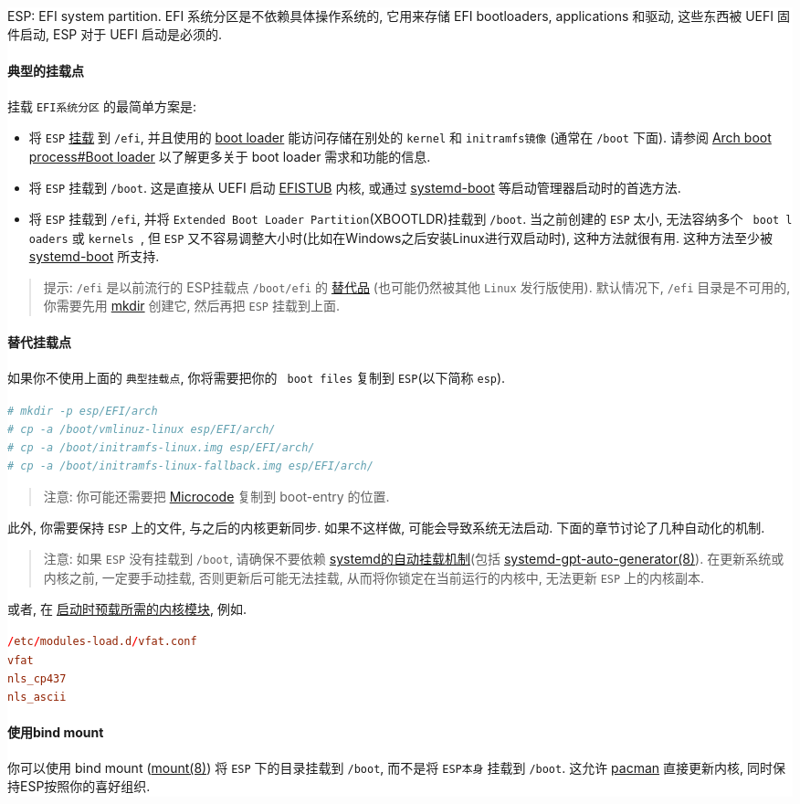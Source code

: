 ESP: EFI system partition. EFI 系统分区是不依赖具体操作系统的,  它用来存储 EFI bootloaders,  applications 和驱动, 这些东西被 UEFI 固件启动, ESP 对于 UEFI 启动是必须的.

#### 典型的挂载点

挂载 `EFI系统分区` 的最简单方案是:

+ 将 `ESP` [挂载][] 到 `/efi`, 并且使用的 [boot loader][]
能访问存储在别处的 `kernel` 和 `initramfs镜像` (通常在 `/boot` 下面).
请参阅 [Arch boot process#Boot loader][] 以了解更多关于 boot loader 需求和功能的信息.

+ 将 `ESP` 挂载到 `/boot`. 这是直接从 UEFI 启动 [EFISTUB][] 内核,
或通过 [systemd-boot][] 等启动管理器启动时的首选方法.

+ 将 `ESP` 挂载到 `/efi`, 并将 `Extended Boot Loader Partition`(XBOOTLDR)挂载到 `/boot`.
当之前创建的 `ESP` 太小, 无法容纳多个 ` boot loaders` 或 `kernels `,
但 `ESP` 又不容易调整大小时(比如在Windows之后安装Linux进行双启动时), 这种方法就很有用.
这种方法至少被 [systemd-boot][] 所支持.

[boot loader]: https://wiki.archlinux.org/title/Boot_loader
[Arch boot process#Boot loader]: https://wiki.archlinux.org/title/Arch_boot_process#Boot_loader
[EFISTUB]: https://wiki.archlinux.org/title/EFISTUB
[systemd-boot]: https://wiki.archlinux.org/title/Systemd-boot
[挂载]: https://wiki.archlinux.org/title/Mount
[替代品]: https://github.com/systemd/systemd/pull/3757#issuecomment-234290236
[mkdir]: https://man.archlinux.org/man/mkdir.1
[Microcode]: https://wiki.archlinux.org/title/Microcode

>提示:
>`/efi` 是以前流行的 ESP挂载点 `/boot/efi` 的 [替代品][] (也可能仍然被其他 `Linux` 发行版使用).
>默认情况下, `/efi` 目录是不可用的, 你需要先用 [mkdir][] 创建它, 然后再把 `ESP` 挂载到上面.

#### 替代挂载点

如果你不使用上面的 `典型挂载点`, 你将需要把你的 ` boot files` 复制到 `ESP`(以下简称 `esp`).

```bash
# mkdir -p esp/EFI/arch
# cp -a /boot/vmlinuz-linux esp/EFI/arch/
# cp -a /boot/initramfs-linux.img esp/EFI/arch/
# cp -a /boot/initramfs-linux-fallback.img esp/EFI/arch/
```

>注意: 你可能还需要把 [Microcode][] 复制到 boot-entry 的位置.

此外, 你需要保持 `ESP` 上的文件, 与之后的内核更新同步.
如果不这样做, 可能会导致系统无法启动.
下面的章节讨论了几种自动化的机制.

>注意: 如果 `ESP` 没有挂载到 `/boot`,
请确保不要依赖 [systemd的自动挂载机制][](包括 [systemd-gpt-auto-generator(8)][]).
在更新系统或内核之前, 一定要手动挂载, 否则更新后可能无法挂载,
从而将你锁定在当前运行的内核中, 无法更新 `ESP` 上的内核副本.

或者, 在 [启动时预载所需的内核模块][], 例如.

```conf
/etc/modules-load.d/vfat.conf
vfat
nls_cp437
nls_ascii
```

[systemd的自动挂载机制]: https://wiki.archlinux.org/title/Fstab#Automount_with_systemd
[systemd-gpt-auto-generator(8)]: https://man.archlinux.org/man/systemd-gpt-auto-generator.8
[启动时预载所需的内核模块]: https://wiki.archlinux.org/title/Kernel_module#Automatic_module_loading_with_systemd

#### 使用bind mount

你可以使用 bind mount ([mount(8)][]) 将 `ESP` 下的目录挂载到 `/boot`,
而不是将 `ESP本身` 挂载到 `/boot`.
这允许 [pacman][] 直接更新内核, 同时保持ESP按照你的喜好组织.


[生成主配置文件]: https://wiki.archlinux.org/title/GRUB_(%E7%AE%80%E4%BD%93%E4%B8%AD%E6%96%87)#%E7%94%9F%E6%88%90%E4%B8%BB%E9%85%8D%E7%BD%AE%E6%96%87%E4%BB%B6
[Arch boot process (简体中文)#UEFI]: https://wiki.archlinux.org/title/Arch_boot_process_(%E7%AE%80%E4%BD%93%E4%B8%AD%E6%96%87)#UEFI
[统一可扩展固件界面 (UEFI)]: https://wiki.archlinux.org/title/Unified_Extensible_Firmware_Interface_(%E7%AE%80%E4%BD%93%E4%B8%AD%E6%96%87)
[Partitioning (简体中文)#GUID 分区表]: https://wiki.archlinux.org/title/Partitioning_(%E7%AE%80%E4%BD%93%E4%B8%AD%E6%96%87)#GUID_%E5%88%86%E5%8C%BA%E8%A1%A8
[后备启动路径]: https://wiki.archlinux.org/title/GRUB_(%E7%AE%80%E4%BD%93%E4%B8%AD%E6%96%87)#%E7%BC%BA%E7%9C%81/%E5%90%8E%E5%A4%87%E5%90%AF%E5%8A%A8%E8%B7%AF%E5%BE%84
[EFI system partition#Check for an existing partition]: https://wiki.archlinux.org/title/EFI_system_partition#Check_for_an_existing_partition
[挂载EFI系统分区]: https://wiki.archlinux.org/title/EFI_system_partition#Mount_the_partition
[在固件启动管理器中创建]: https://wiki.archlinux.org/title/GRUB/Tips_and_tricks_(%E7%AE%80%E4%BD%93%E4%B8%AD%E6%96%87)#%E5%9C%A8%E5%9B%BA%E4%BB%B6%E5%90%AF%E5%8A%A8%E7%AE%A1%E7%90%86%E5%99%A8%E4%B8%AD%E5%88%9B%E5%BB%BA_GRUB_%E6%9D%A1%E7%9B%AE
[Unified Extensible Firmware Interface (简体中文)#efibootmgr]: https://wiki.archlinux.org/title/Unified_Extensible_Firmware_Interface_(%E7%AE%80%E4%BD%93%E4%B8%AD%E6%96%87)#efibootmgr
[Unified Extensible Firmware Interface (简体中文)#从 ISO 创建 UEFI 可启动 USB]: https://wiki.archlinux.org/title/USB_flash_installation_medium#Using_the_ISO_as_is_(BIOS_and_UEFI)
[内核]: https://wiki.archlinux.org/title/Kernels_(%E7%AE%80%E4%BD%93%E4%B8%AD%E6%96%87)
[linux]: https://archlinux.org/packages/?name=linux
[linux-lts]: https://archlinux.org/packages/?name=linux-lts
[GRUB/Tips and tricks (简体中文)#多个启动条目]: https://wiki.archlinux.org/title/GRUB/Tips_and_tricks_(%E7%AE%80%E4%BD%93%E4%B8%AD%E6%96%87)#%E5%A4%9A%E4%B8%AA%E5%90%AF%E5%8A%A8%E6%9D%A1%E7%9B%AE
[安装]: https://wiki.archlinux.org/title/Install
[os-prober]: https://archlinux.org/packages/?name=os-prober
[挂载]: https://wiki.archlinux.org/title/File_systems_(%E7%AE%80%E4%BD%93%E4%B8%AD%E6%96%87)#%E6%8C%82%E8%BD%BD%E6%96%87%E4%BB%B6%E7%B3%BB%E7%BB%9F
[NTFS-3G]: https://wiki.archlinux.org/title/NTFS-3G
[dislockerAUR]: https://aur.archlinux.org/packages/dislocker/
[休眠]: https://wiki.archlinux.org/title/%E4%BC%91%E7%9C%A0
[UUID]: https://wiki.archlinux.org/title/UUID
[mount(8)]: https://man.archlinux.org/man/mount.8
[pacman]: https://wiki.archlinux.org/title/Pacman
[内核]: https://wiki.archlinux.org/title/FAT#Kernel_configuration
[引导程序]: https://wiki.archlinux.org/title/Bootloader
[论坛帖子]: https://bbs.archlinux.org/viewtopic.php?pid=1331867#p1331867
[Fstab]: https://wiki.archlinux.org/title/Fstab